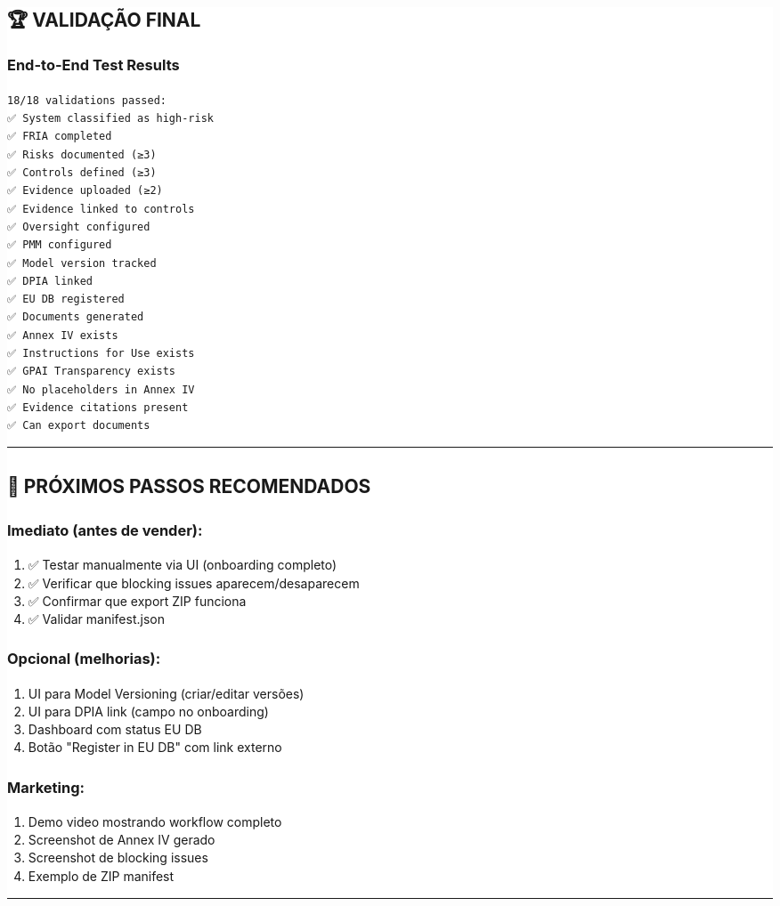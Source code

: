 
## 🏆 VALIDAÇÃO FINAL

### End-to-End Test Results
```
18/18 validations passed:
✅ System classified as high-risk
✅ FRIA completed
✅ Risks documented (≥3)
✅ Controls defined (≥3)
✅ Evidence uploaded (≥2)
✅ Evidence linked to controls
✅ Oversight configured
✅ PMM configured
✅ Model version tracked
✅ DPIA linked
✅ EU DB registered
✅ Documents generated
✅ Annex IV exists
✅ Instructions for Use exists
✅ GPAI Transparency exists
✅ No placeholders in Annex IV
✅ Evidence citations present
✅ Can export documents
```

---

## 🚀 PRÓXIMOS PASSOS RECOMENDADOS

### Imediato (antes de vender):
1. ✅ Testar manualmente via UI (onboarding completo)
2. ✅ Verificar que blocking issues aparecem/desaparecem
3. ✅ Confirmar que export ZIP funciona
4. ✅ Validar manifest.json

### Opcional (melhorias):
1. UI para Model Versioning (criar/editar versões)
2. UI para DPIA link (campo no onboarding)
3. Dashboard com status EU DB
4. Botão "Register in EU DB" com link externo

### Marketing:
1. Demo video mostrando workflow completo
2. Screenshot de Annex IV gerado
3. Screenshot de blocking issues
4. Exemplo de ZIP manifest

---
